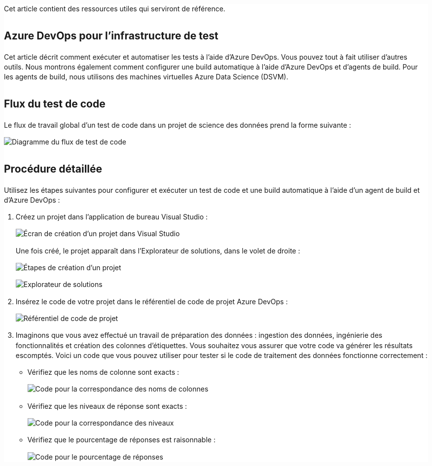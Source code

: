 Cet article contient des ressources utiles qui serviront de référence.

## <a name="azure-devops-for-the-testing-framework"></a>Azure DevOps pour l’infrastructure de test
Cet article décrit comment exécuter et automatiser les tests à l’aide d’Azure DevOps. Vous pouvez tout à fait utiliser d’autres outils. Nous montrons également comment configurer une build automatique à l’aide d’Azure DevOps et d’agents de build. Pour les agents de build, nous utilisons des machines virtuelles Azure Data Science (DSVM).

## <a name="flow-of-code-testing"></a>Flux du test de code
Le flux de travail global d’un test de code dans un projet de science des données prend la forme suivante : 

![Diagramme du flux de test de code](./media/code-test/test-flow-chart.PNG)

    
## <a name="detailed-steps"></a>Procédure détaillée

Utilisez les étapes suivantes pour configurer et exécuter un test de code et une build automatique à l’aide d’un agent de build et d’Azure DevOps :

1. Créez un projet dans l’application de bureau Visual Studio :

    ![Écran de création d’un projet dans Visual Studio](./media/code-test/create_project.PNG)

   Une fois créé, le projet apparaît dans l’Explorateur de solutions, dans le volet de droite :
    
    ![Étapes de création d’un projet](./media/code-test/create_python_project_in_vs.PNG)

    ![Explorateur de solutions](./media/code-test/solution_explorer_in_vs.PNG)

1. Insérez le code de votre projet dans le référentiel de code de projet Azure DevOps : 

    ![Référentiel de code de projet](./media/code-test/create_repo.PNG)

1. Imaginons que vous avez effectué un travail de préparation des données : ingestion des données, ingénierie des fonctionnalités et création des colonnes d’étiquettes. Vous souhaitez vous assurer que votre code va générer les résultats escomptés. Voici un code que vous pouvez utiliser pour tester si le code de traitement des données fonctionne correctement :

    * Vérifiez que les noms de colonne sont exacts :
    
      ![Code pour la correspondance des noms de colonnes](./media/code-test/check_column_names.PNG)

    * Vérifiez que les niveaux de réponse sont exacts :

      ![Code pour la correspondance des niveaux](./media/code-test/check_response_levels.PNG)

    * Vérifiez que le pourcentage de réponses est raisonnable :

      ![Code pour le pourcentage de réponses](./media/code-test/check_response_percentage.PNG)
